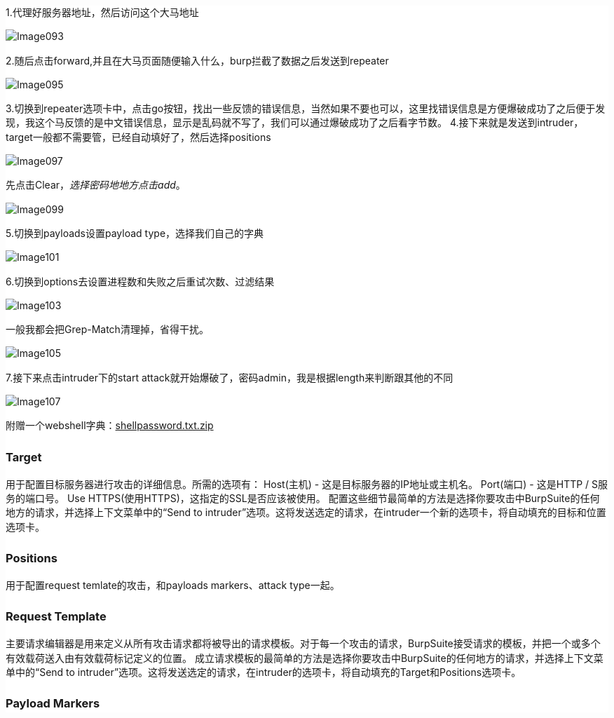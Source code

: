 1.代理好服务器地址，然后访问这个大马地址

![Image093](https://wooyun.js.org/images_result/images/2014101711121481236.png "image093.png")

2.随后点击forward,并且在大马页面随便输入什么，burp拦截了数据之后发送到repeater

![Image095](https://wooyun.js.org/images_result/images/2014101711121481236.png "image095.png")

3.切换到repeater选项卡中，点击go按钮，找出一些反馈的错误信息，当然如果不要也可以，这里找错误信息是方便爆破成功了之后便于发现，我这个马反馈的是中文错误信息，显示是乱码就不写了，我们可以通过爆破成功了之后看字节数。 4.接下来就是发送到intruder，target一般都不需要管，已经自动填好了，然后选择positions

![Image097](https://wooyun.js.org/images_result/images/2014101711121567189.png "image097.png")

先点击Clear$，选择密码地地方点击add$。

![Image099](https://wooyun.js.org/images_result/images/2014101711121551234.png "image099.png")

5.切换到payloads设置payload type，选择我们自己的字典

![Image101](https://wooyun.js.org/images_result/images/2014101711121532703.png "image101.png")

6.切换到options去设置进程数和失败之后重试次数、过滤结果

![Image103](https://wooyun.js.org/images_result/images/2014101711121554609.png "image103.png")

一般我都会把Grep-Match清理掉，省得干扰。

![Image105](https://wooyun.js.org/images_result/images/2014101711121599797.png "image105.png")

7.接下来点击intruder下的start attack就开始爆破了，密码admin，我是根据length来判断跟其他的不同

![Image107](https://wooyun.js.org/images_result/images/2014101711121647776.png "image107.png")

附赠一个webshell字典：[shellpassword.txt.zip](https://wooyun.js.org/images_result/images/2014101711121696735.zip)

### Target

用于配置目标服务器进行攻击的详细信息。所需的选项有： Host(主机) - 这是目标服务器的IP地址或主机名。 Port(端口) - 这是HTTP / S服务的端口号。 Use HTTPS(使用HTTPS)，这指定的SSL是否应该被使用。 配置这些细节最简单的方法是选择你要攻击中BurpSuite的任何地方的请求，并选择上下文菜单中的“Send to intruder”选项。这将发送选定的请求，在intruder一个新的选项卡，将自动填充的目标和位置选项卡。

### Positions

用于配置request temlate的攻击，和payloads markers、attack type一起。

### Request Template

主要请求编辑器是用来定义从所有攻击请求都将被导出的请求模板。对于每一个攻击的请求，BurpSuite接受请求的模板，并把一个或多个有效载荷送入由有效载荷标记定义的位置。 成立请求模板的最简单的方法是选择你要攻击中BurpSuite的任何地方的请求，并选择上下文菜单中的“Send to intruder”选项。这将发送选定的请求，在intruder的选项卡，将自动填充的Target和Positions选项卡。

### Payload Markers
